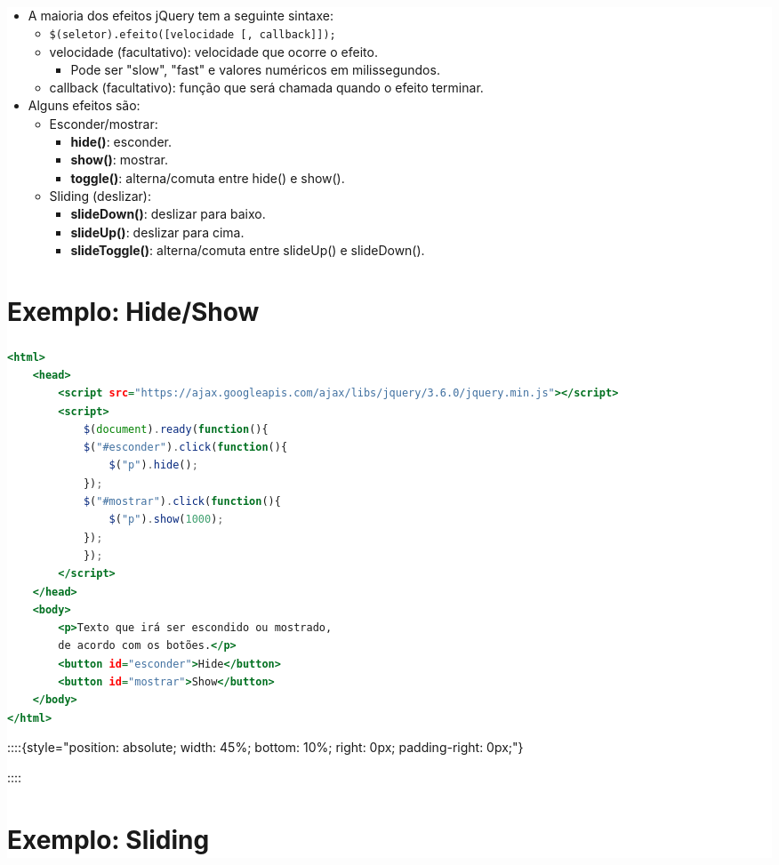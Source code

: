 - A maioria dos efeitos jQuery tem a seguinte sintaxe:
	- `$(seletor).efeito([velocidade [, callback]]);`
	- velocidade (facultativo): velocidade que ocorre o efeito.
		- Pode ser "slow", "fast" e valores numéricos em milissegundos.
	- callback (facultativo): função que será chamada quando o efeito terminar.
- Alguns efeitos são:
	- Esconder/mostrar:
		- **hide()**: esconder.
		- **show()**: mostrar.
		- **toggle()**: alterna/comuta entre hide() e show().
	- Sliding (deslizar):
		- **slideDown()**: deslizar para baixo.
		- **slideUp()**: deslizar para cima.
		- **slideToggle()**: alterna/comuta entre slideUp() e slideDown().

# Exemplo: Hide/Show

```{.html .numberLines style="font-size: 20px;"}
<html>
	<head>
		<script src="https://ajax.googleapis.com/ajax/libs/jquery/3.6.0/jquery.min.js"></script>
		<script>
			$(document).ready(function(){
			$("#esconder").click(function(){
				$("p").hide();
			});
			$("#mostrar").click(function(){
				$("p").show(1000);
			});
			});
		</script>
	</head>
	<body>
		<p>Texto que irá ser escondido ou mostrado, 
		de acordo com os botões.</p>
		<button id="esconder">Hide</button>
		<button id="mostrar">Show</button>
	</body>
</html>

```

::::{style="position: absolute; width: 45%; bottom: 10%; right: 0px; padding-right: 0px;"}
<iframe src="iframes/Exemplo15_jQuery.html" style="width: 90%; height: 200px; background-color: white;">

</iframe>
::::

# Exemplo: Sliding
